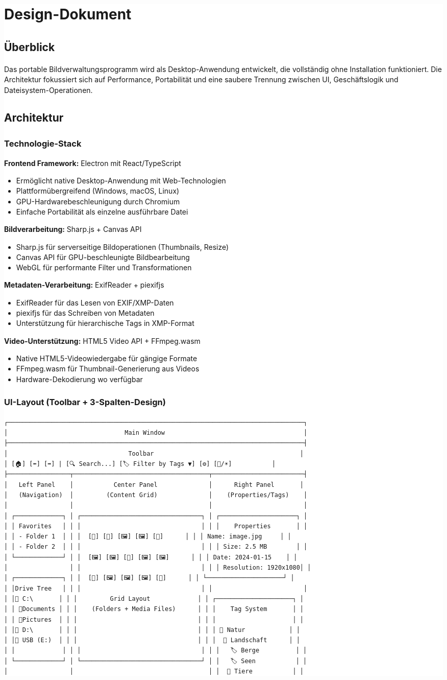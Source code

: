 # Design-Dokument

## Überblick

Das portable Bildverwaltungsprogramm wird als Desktop-Anwendung entwickelt, die vollständig ohne Installation funktioniert. Die Architektur fokussiert sich auf Performance, Portabilität und eine saubere Trennung zwischen UI, Geschäftslogik und Dateisystem-Operationen.

## Architektur

### Technologie-Stack

**Frontend Framework:** Electron mit React/TypeScript

- Ermöglicht native Desktop-Anwendung mit Web-Technologien
- Plattformübergreifend (Windows, macOS, Linux)
- GPU-Hardwarebeschleunigung durch Chromium
- Einfache Portabilität als einzelne ausführbare Datei

**Bildverarbeitung:** Sharp.js + Canvas API

- Sharp.js für serverseitige Bildoperationen (Thumbnails, Resize)
- Canvas API für GPU-beschleunigte Bildbearbeitung
- WebGL für performante Filter und Transformationen

**Metadaten-Verarbeitung:** ExifReader + piexifjs

- ExifReader für das Lesen von EXIF/XMP-Daten
- piexifjs für das Schreiben von Metadaten
- Unterstützung für hierarchische Tags in XMP-Format

**Video-Unterstützung:** HTML5 Video API + FFmpeg.wasm

- Native HTML5-Videowiedergabe für gängige Formate
- FFmpeg.wasm für Thumbnail-Generierung aus Videos
- Hardware-Dekodierung wo verfügbar

### UI-Layout (Toolbar + 3-Spalten-Design)

```
┌─────────────────────────────────────────────────────────────────────────────────┐
│                                Main Window                                      │
├─────────────────────────────────────────────────────────────────────────────────┤
│                                 Toolbar                                        │
│ [🏠] [⬅️] [➡️] | [🔍 Search...] [🏷️ Filter by Tags ▼] [⚙️] [🌙/☀️]           │
├─────────────────┬─────────────────────────────────────┬─────────────────────────┤
│   Left Panel    │           Center Panel              │      Right Panel       │
│   (Navigation)  │         (Content Grid)              │    (Properties/Tags)    │
│                 │                                     │                         │
│ ┌─────────────┐ │ ┌─────────────────────────────────┐ │ ┌─────────────────────┐ │
│ │ Favorites   │ │ │                                 │ │ │    Properties       │ │
│ │ - Folder 1  │ │ │  [📁] [📁] [🖼️] [🖼️] [🎥]      │ │ │ Name: image.jpg     │ │
│ │ - Folder 2  │ │ │                                 │ │ │ Size: 2.5 MB        │ │
│ └─────────────┘ │ │  [🖼️] [🖼️] [📁] [🖼️] [🖼️]      │ │ │ Date: 2024-01-15    │ │
│                 │ │                                 │ │ │ Resolution: 1920x1080│ │
│ ┌─────────────┐ │ │  [🎥] [🖼️] [🖼️] [🖼️] [📁]      │ │ └─────────────────────┘ │
│ │Drive Tree   │ │ │                                 │ │                         │
│ │📁 C:\       │ │ │         Grid Layout             │ │ ┌─────────────────────┐ │
│ │ 📁Documents │ │ │    (Folders + Media Files)      │ │ │    Tag System       │ │
│ │ 📁Pictures  │ │ │                                 │ │ │                     │ │
│ │📁 D:\       │ │ │                                 │ │ │ 📁 Natur            │ │
│ │📁 USB (E:)  │ │ │                                 │ │ │  📁 Landschaft      │ │
│ │             │ │ │                                 │ │ │   🏷️ Berge          │ │
│ └─────────────┘ │ └─────────────────────────────────┘ │ │   🏷️ Seen           │ │
│                 │                                     │ │  📁 Tiere           │ │
```